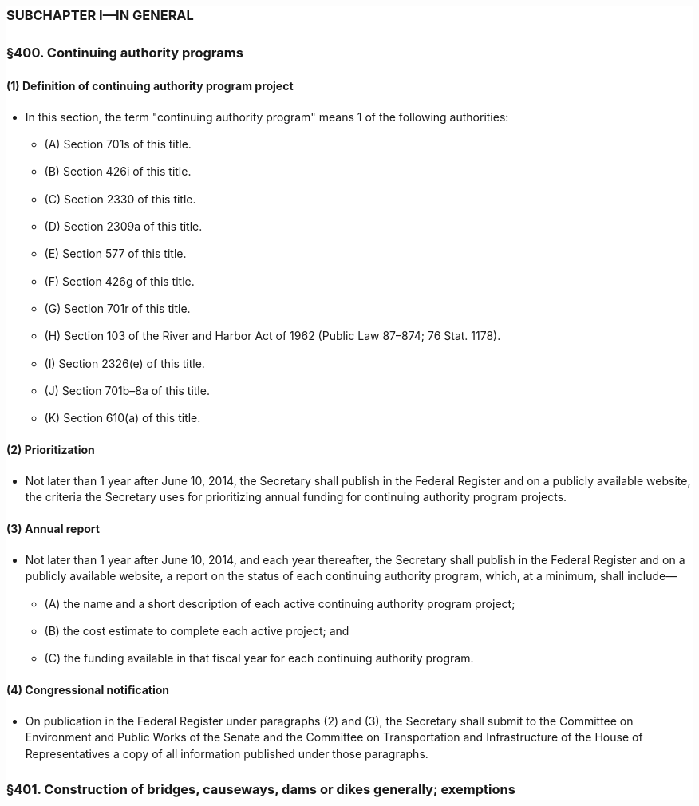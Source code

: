 ### SUBCHAPTER I—IN GENERAL

### §400. Continuing authority programs
#### (1) Definition of continuing authority program project
* In this section, the term "continuing authority program" means 1 of the following authorities:

  * (A) Section 701s of this title.

  * (B) Section 426i of this title.

  * (C) Section 2330 of this title.

  * (D) Section 2309a of this title.

  * (E) Section 577 of this title.

  * (F) Section 426g of this title.

  * (G) Section 701r of this title.

  * (H) Section 103 of the River and Harbor Act of 1962 (Public Law 87–874; 76 Stat. 1178).

  * (I) Section 2326(e) of this title.

  * (J) Section 701b–8a of this title.

  * (K) Section 610(a) of this title.

#### (2) Prioritization
* Not later than 1 year after June 10, 2014, the Secretary shall publish in the Federal Register and on a publicly available website, the criteria the Secretary uses for prioritizing annual funding for continuing authority program projects.

#### (3) Annual report
* Not later than 1 year after June 10, 2014, and each year thereafter, the Secretary shall publish in the Federal Register and on a publicly available website, a report on the status of each continuing authority program, which, at a minimum, shall include—

  * (A) the name and a short description of each active continuing authority program project;

  * (B) the cost estimate to complete each active project; and

  * (C) the funding available in that fiscal year for each continuing authority program.

#### (4) Congressional notification
* On publication in the Federal Register under paragraphs (2) and (3), the Secretary shall submit to the Committee on Environment and Public Works of the Senate and the Committee on Transportation and Infrastructure of the House of Representatives a copy of all information published under those paragraphs.

### §401. Construction of bridges, causeways, dams or dikes generally; exemptions
